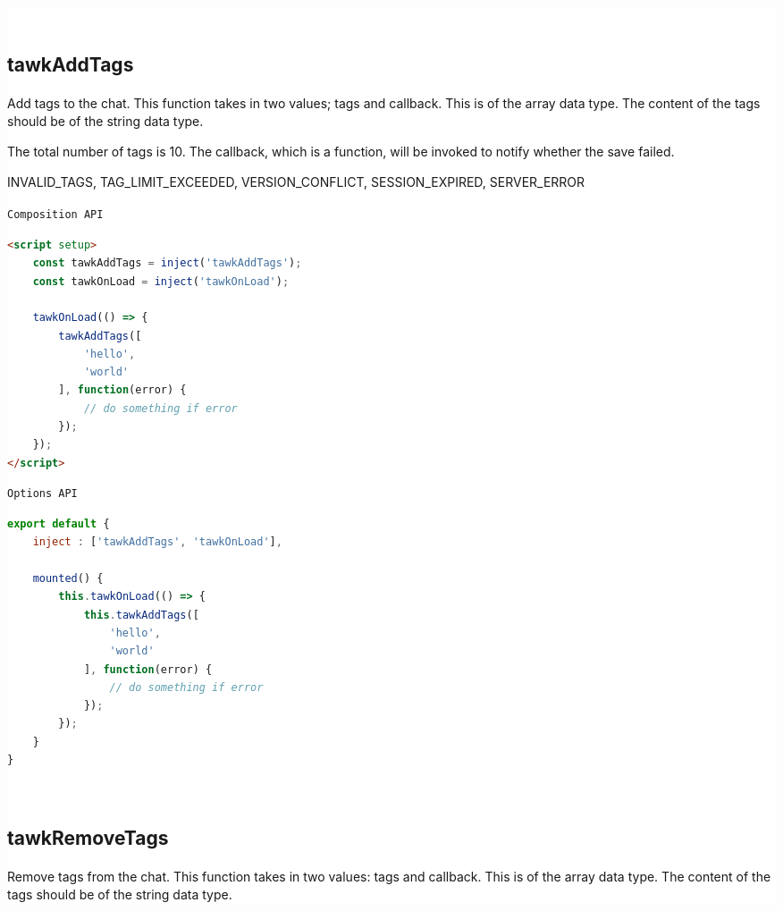 <br/>

## tawkAddTags
Add tags to the chat.
This function takes in two values; tags and callback.
This is of the array data type.
The content of the tags should be of the string data type.

The total number of tags is 10.
The callback, which is a function, will be invoked to notify whether the save failed.

INVALID_TAGS, TAG_LIMIT_EXCEEDED, VERSION_CONFLICT, SESSION_EXPIRED, SERVER_ERROR

`Composition API`
```html
<script setup>
    const tawkAddTags = inject('tawkAddTags');
    const tawkOnLoad = inject('tawkOnLoad');

    tawkOnLoad(() => {
        tawkAddTags([
            'hello',
            'world'
        ], function(error) {
            // do something if error
        });
    });
</script>
```

`Options API`
```js
export default {
    inject : ['tawkAddTags', 'tawkOnLoad'],

    mounted() {
        this.tawkOnLoad(() => {
            this.tawkAddTags([
                'hello',
                'world'
            ], function(error) {
                // do something if error
            });
        });
    }
}
```

<br/>

## tawkRemoveTags
Remove tags from the chat.
This function takes in two values: tags and callback.
This is of the array data type.
The content of the tags should be of the string data type.
